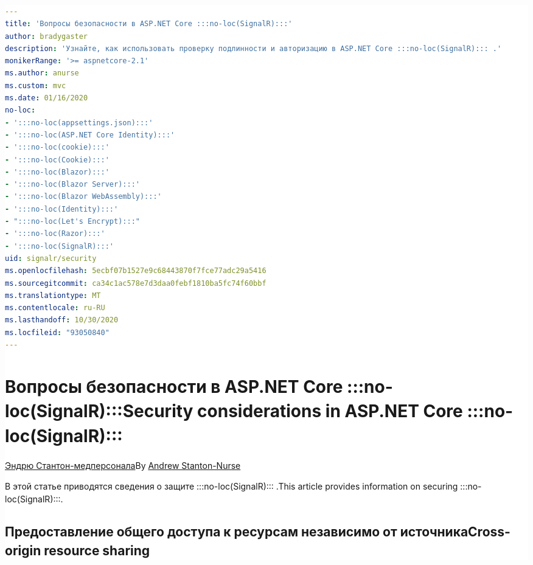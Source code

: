 ```yaml
---
title: 'Вопросы безопасности в ASP.NET Core :::no-loc(SignalR):::'
author: bradygaster
description: 'Узнайте, как использовать проверку подлинности и авторизацию в ASP.NET Core :::no-loc(SignalR)::: .'
monikerRange: '>= aspnetcore-2.1'
ms.author: anurse
ms.custom: mvc
ms.date: 01/16/2020
no-loc:
- ':::no-loc(appsettings.json):::'
- ':::no-loc(ASP.NET Core Identity):::'
- ':::no-loc(cookie):::'
- ':::no-loc(Cookie):::'
- ':::no-loc(Blazor):::'
- ':::no-loc(Blazor Server):::'
- ':::no-loc(Blazor WebAssembly):::'
- ':::no-loc(Identity):::'
- ":::no-loc(Let's Encrypt):::"
- ':::no-loc(Razor):::'
- ':::no-loc(SignalR):::'
uid: signalr/security
ms.openlocfilehash: 5ecbf07b1527e9c68443870f7fce77adc29a5416
ms.sourcegitcommit: ca34c1ac578e7d3daa0febf1810ba5fc74f60bbf
ms.translationtype: MT
ms.contentlocale: ru-RU
ms.lasthandoff: 10/30/2020
ms.locfileid: "93050840"
---
```

# <a name="security-considerations-in-aspnet-core-no-locsignalr"></a><span data-ttu-id="7d337-103">Вопросы безопасности в ASP.NET Core :::no-loc(SignalR):::</span><span class="sxs-lookup"><span data-stu-id="7d337-103">Security considerations in ASP.NET Core :::no-loc(SignalR):::</span></span>

<span data-ttu-id="7d337-104">[Эндрю Стантон-медперсонала](https://twitter.com/anurse)</span><span class="sxs-lookup"><span data-stu-id="7d337-104">By [Andrew Stanton-Nurse](https://twitter.com/anurse)</span></span>

<span data-ttu-id="7d337-105">В этой статье приводятся сведения о защите :::no-loc(SignalR)::: .</span><span class="sxs-lookup"><span data-stu-id="7d337-105">This article provides information on securing :::no-loc(SignalR):::.</span></span>

## <a name="cross-origin-resource-sharing"></a><span data-ttu-id="7d337-106">Предоставление общего доступа к ресурсам независимо от источника</span><span class="sxs-lookup"><span data-stu-id="7d337-106">Cross-origin resource sharing</span></span>

